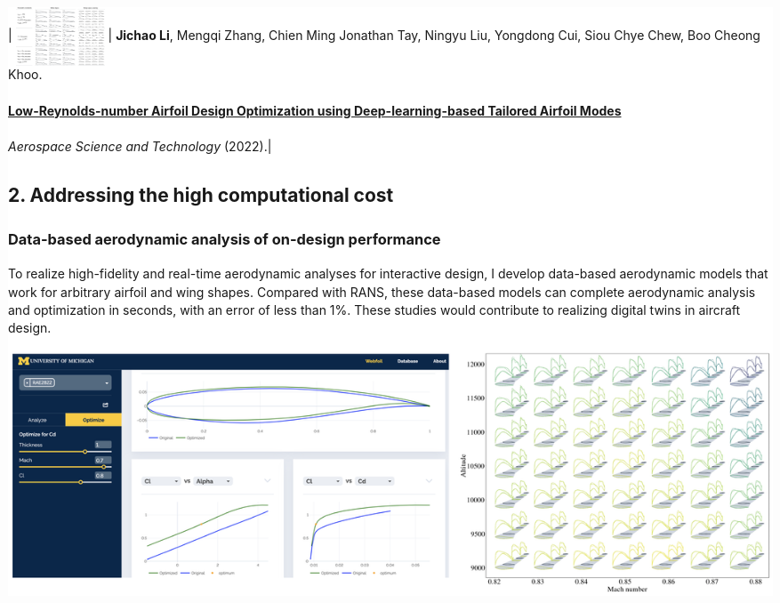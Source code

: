 | <img src='../images/UAVairfoilmodes.png' align="center" width="100"> | __Jichao Li__, Mengqi Zhang, Chien Ming Jonathan Tay, Ningyu Liu, Yongdong Cui, Siou Chye Chew, Boo Cheong Khoo.  <br><br> [__Low-Reynolds-number Airfoil Design Optimization using Deep-learning-based Tailored Airfoil Modes__](https://www.researchgate.net/publication/357441176_Low-Reynolds-number_airfoil_design_optimization_using_deep-learning-based_tailored_airfoil_modes)  <br><br> _Aerospace Science and Technology_ (2022).|


## 2. Addressing the high computational cost

### Data-based aerodynamic analysis of on-design performance

To realize high-fidelity and real-time aerodynamic analyses for interactive design, I develop data-based aerodynamic models that work for arbitrary airfoil and wing shapes. Compared with RANS, these data-based models can complete aerodynamic analysis and optimization in seconds, with an error of less than 1%. These studies would contribute to realizing digital twins in aircraft design.

<img src='../images/on-design.png' align="center" width="1000"> 

